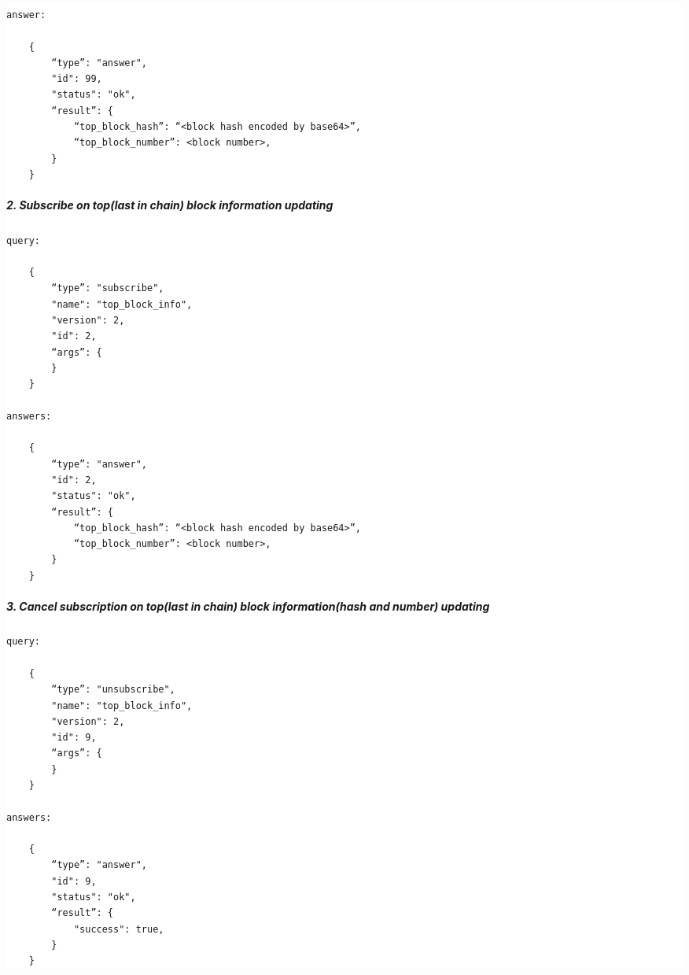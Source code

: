 	answer:

        {
            “type”: "answer",
            "id": 99,
            "status": "ok",
            “result”: {
                “top_block_hash”: “<block hash encoded by base64>”,
                “top_block_number”: <block number>,
            }
        }

##### 2. Subscribe on top(last in chain) block information updating

    query:

        {
            “type”: "subscribe",
            "name": "top_block_info",
            "version": 2,
            "id": 2,
            “args”: {
            }
        }

	answers:

        {
            “type”: "answer",
            "id": 2,
            "status": "ok",
            “result”: {
                “top_block_hash”: “<block hash encoded by base64>”,
                “top_block_number”: <block number>,
            }
        }

##### 3. Cancel subscription on top(last in chain) block information(hash and number) updating

    query:

        {
            “type”: "unsubscribe",
            "name": "top_block_info",
            "version": 2,
            "id": 9,
            “args”: {
            }
        }

	answers:

        {
            “type”: "answer",
            "id": 9,
            "status": "ok",
            “result”: {
                "success": true,
            }
        }
